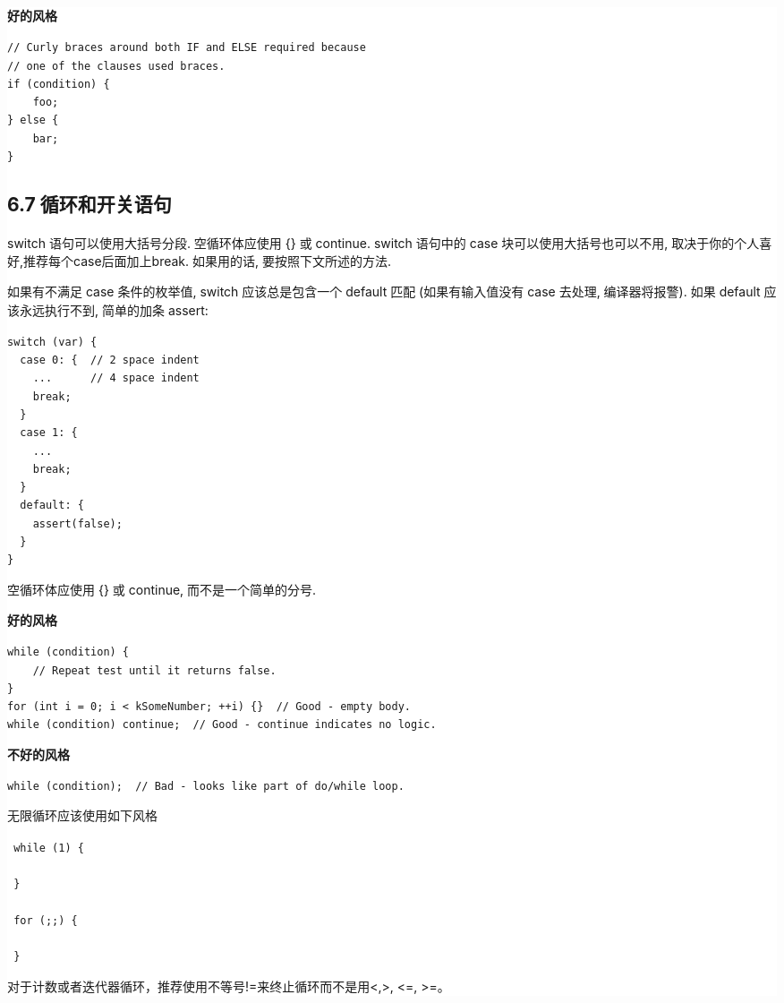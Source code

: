 **好的风格**

	// Curly braces around both IF and ELSE required because
	// one of the clauses used braces.
	if (condition) {
		foo;
	} else {
		bar;
	}

## 6.7 循环和开关语句

switch 语句可以使用大括号分段. 空循环体应使用 {} 或 continue.
switch 语句中的 case 块可以使用大括号也可以不用, 取决于你的个人喜好,推荐每个case后面加上break. 如果用的话, 要按照下文所述的方法.

如果有不满足 case 条件的枚举值, switch 应该总是包含一个 default 匹配 (如果有输入值没有 case 去处理, 编译器将报警). 如果 default 应该永远执行不到, 简单的加条 assert:

	switch (var) {
	  case 0: {  // 2 space indent
        ...      // 4 space indent
    	break;
      }
      case 1: {
        ...
        break;
      }
      default: {
        assert(false);
      }
    }

空循环体应使用 {} 或 continue, 而不是一个简单的分号.

**好的风格**

	while (condition) {
		// Repeat test until it returns false.
	}
	for (int i = 0; i < kSomeNumber; ++i) {}  // Good - empty body.
	while (condition) continue;  // Good - continue indicates no logic.
	
**不好的风格**

	while (condition);  // Bad - looks like part of do/while loop.
	
无限循环应该使用如下风格
  
     while (1) {
     
     }
     
     for (;;) {
     
     }

 对于计数或者迭代器循环，推荐使用不等号!=来终止循环而不是用<,>, <=, >=。
 